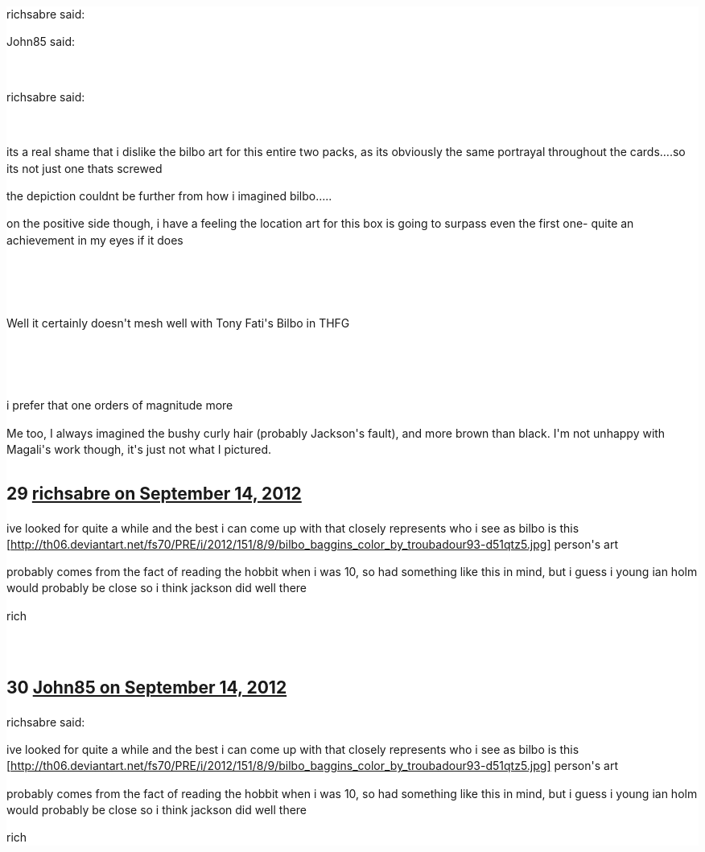 richsabre said:

John85 said:

 

richsabre said:

 

its a real shame that i dislike the bilbo art for this entire two packs, as its obviously the same portrayal throughout the cards….so its not just one thats screwed

the depiction couldnt be further from how i imagined bilbo…..

on the positive side though, i have a feeling the location art for this box is going to surpass even the first one- quite an achievement in my eyes if it does

 

 

Well it certainly doesn't mesh well with Tony Fati's Bilbo in THFG

 

 

i prefer that one orders of magnitude more



Me too, I always imagined the bushy curly hair (probably Jackson's fault), and more brown than black. I'm not unhappy with Magali's work though, it's just not what I pictured.

## 29 [richsabre on September 14, 2012](https://community.fantasyflightgames.com/topic/70950-its-here/?do=findComment&comment=693495)

ive looked for quite a while and the best i can come up with that closely represents who i see as bilbo is this [http://th06.deviantart.net/fs70/PRE/i/2012/151/8/9/bilbo_baggins_color_by_troubadour93-d51qtz5.jpg] person's art

probably comes from the fact of reading the hobbit when i was 10, so had something like this in mind, but i guess i young ian holm would probably be close so i think jackson did well there

rich

 

## 30 [John85 on September 14, 2012](https://community.fantasyflightgames.com/topic/70950-its-here/?do=findComment&comment=693521)

richsabre said:

ive looked for quite a while and the best i can come up with that closely represents who i see as bilbo is this [http://th06.deviantart.net/fs70/PRE/i/2012/151/8/9/bilbo_baggins_color_by_troubadour93-d51qtz5.jpg] person's art

probably comes from the fact of reading the hobbit when i was 10, so had something like this in mind, but i guess i young ian holm would probably be close so i think jackson did well there

rich
